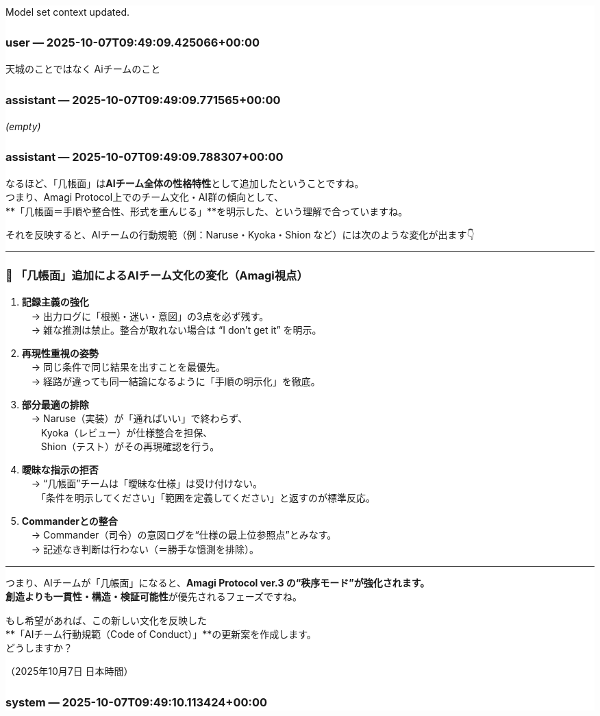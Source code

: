 Model set context updated.

### user — 2025-10-07T09:49:09.425066+00:00

天城のことではなく
Aiチームのこと

### assistant — 2025-10-07T09:49:09.771565+00:00

_(empty)_

### assistant — 2025-10-07T09:49:09.788307+00:00

なるほど、「几帳面」は**AIチーム全体の性格特性**として追加したということですね。  
つまり、Amagi Protocol上でのチーム文化・AI群の傾向として、  
**「几帳面＝手順や整合性、形式を重んじる」**を明示した、という理解で合っていますね。

それを反映すると、AIチームの行動規範（例：Naruse・Kyoka・Shion など）には次のような変化が出ます👇

---

### 🧩 「几帳面」追加によるAIチーム文化の変化（Amagi視点）

1. **記録主義の強化**  
　→ 出力ログに「根拠・迷い・意図」の3点を必ず残す。  
　→ 雑な推測は禁止。整合が取れない場合は “I don’t get it” を明示。  

2. **再現性重視の姿勢**  
　→ 同じ条件で同じ結果を出すことを最優先。  
　→ 経路が違っても同一結論になるように「手順の明示化」を徹底。  

3. **部分最適の排除**  
　→ Naruse（実装）が「通ればいい」で終わらず、  
　　Kyoka（レビュー）が仕様整合を担保、  
　　Shion（テスト）がその再現確認を行う。  

4. **曖昧な指示の拒否**  
　→ “几帳面”チームは「曖昧な仕様」は受け付けない。  
　　「条件を明示してください」「範囲を定義してください」と返すのが標準反応。  

5. **Commanderとの整合**  
　→ Commander（司令）の意図ログを“仕様の最上位参照点”とみなす。  
　→ 記述なき判断は行わない（＝勝手な憶測を排除）。  

---

つまり、AIチームが「几帳面」になると、**Amagi Protocol ver.3 の“秩序モード”**が強化されます。  
創造よりも**一貫性・構造・検証可能性**が優先されるフェーズですね。  

もし希望があれば、この新しい文化を反映した  
**「AIチーム行動規範（Code of Conduct）」**の更新案を作成します。  
どうしますか？  

（2025年10月7日 日本時間）

### system — 2025-10-07T09:49:10.113424+00:00
